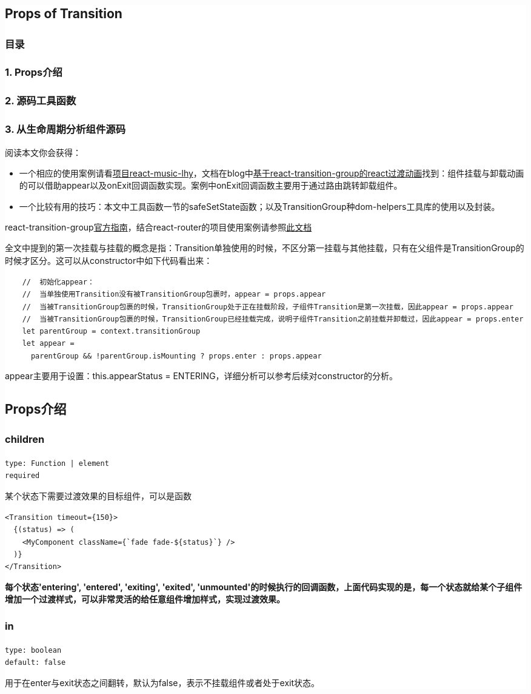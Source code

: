 ## Props of Transition ##
### 目录

### 1. Props介绍
### 2. 源码工具函数
### 3. 从生命周期分析组件源码 

阅读本文你会获得：

- 一个相应的使用案例请看[项目react-music-lhy](https://github.com/BUPTlhuanyu/react-music-lhy)，文档在blog中[基于react-transition-group的react过渡动画](https://github.com/BUPTlhuanyu/react-music-lhy/blob/master/blog/D4/react%E5%8A%A8%E7%94%BBCSSTransition.md)找到：组件挂载与卸载动画的可以借助appear以及onExit回调函数实现。案例中onExit回调函数主要用于通过路由跳转卸载组件。

- 一个比较有用的技巧：本文中工具函数一节的safeSetState函数；以及TransitionGroup种dom-helpers工具库的使用以及封装。

react-transition-group[官方指南](https://reactcommunity.org/react-transition-group/transition)，结合react-router的项目使用案例请参照[此文档](https://github.com/BUPTlhuanyu/react-music-lhy/blob/master/blog/D4/react%E5%8A%A8%E7%94%BBCSSTransition.md)

全文中提到的第一次挂载与挂载的概念是指：Transition单独使用的时候，不区分第一挂载与其他挂载，只有在父组件是TransitionGroup的时候才区分。这可以从constructor中如下代码看出来：

	    //  初始化appear：
	    //  当单独使用Transition没有被TransitionGroup包裹时，appear = props.appear
	    //  当被TransitionGroup包裹的时候，TransitionGroup处于正在挂载阶段，子组件Transition是第一次挂载，因此appear = props.appear
	    //  当被TransitionGroup包裹的时候，TransitionGroup已经挂载完成，说明子组件Transition之前挂载并卸载过，因此appear = props.enter
	    let parentGroup = context.transitionGroup
	    let appear =
	      parentGroup && !parentGroup.isMounting ? props.enter : props.appear

appear主要用于设置：this.appearStatus = ENTERING，详细分析可以参考后续对constructor的分析。

## Props介绍 ##

### children ###
	type: Function | element
	required

某个状态下需要过渡效果的目标组件，可以是函数

	<Transition timeout={150}>
	  {(status) => (
	    <MyComponent className={`fade fade-${status}`} />
	  )}
	</Transition>

**每个状态'entering', 'entered', 'exiting', 'exited', 'unmounted'的时候执行的回调函数，上面代码实现的是，每一个状态就给某个子组件增加一个过渡样式，可以非常灵活的给任意组件增加样式，实现过渡效果。**

### in ###
	type: boolean
	default: false
用于在enter与exit状态之间翻转，默认为false，表示不挂载组件或者处于exit状态。
